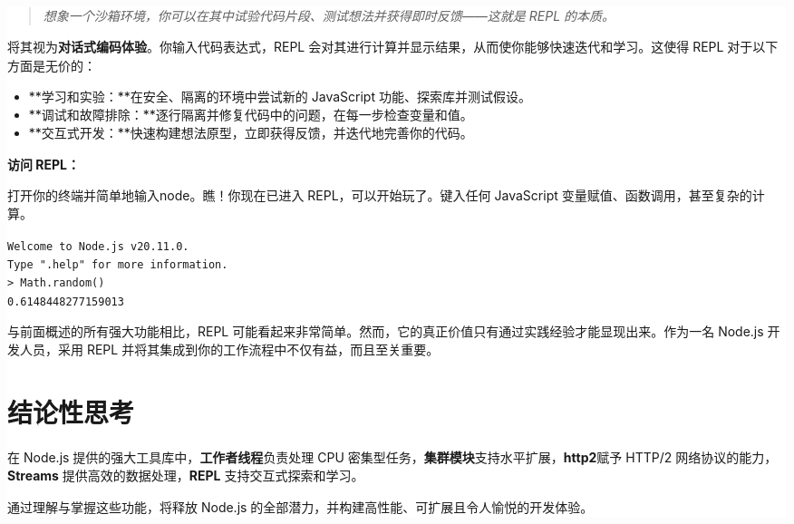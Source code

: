 > *想象一个沙箱环境，你可以在其中试验代码片段、测试想法并获得即时反馈——这就是 REPL 的本质。*

将其视为**对话式编码体验**。你输入代码表达式，REPL 会对其进行计算并显示结果，从而使你能够快速迭代和学习。这使得 REPL 对于以下方面是无价的：

- **学习和实验：**在安全、隔离的环境中尝试新的 JavaScript 功能、探索库并测试假设。
- **调试和故障排除：**逐行隔离并修复代码中的问题，在每一步检查变量和值。
- **交互式开发：**快速构建想法原型，立即获得反馈，并迭代地完善你的代码。

**访问 REPL：**

打开你的终端并简单地输入node。瞧！你现在已进入 REPL，可以开始玩了。键入任何 JavaScript 变量赋值、函数调用，甚至复杂的计算。

```shell
Welcome to Node.js v20.11.0.
Type ".help" for more information.
> Math.random()
0.6148448277159013
```

与前面概述的所有强大功能相比，REPL 可能看起来非常简单。然而，它的真正价值只有通过实践经验才能显现出来。作为一名 Node.js 开发人员，采用 REPL 并将其集成到你的工作流程中不仅有益，而且至关重要。

# 结论性思考

在 Node.js 提供的强大工具库中，**工作者线程**负责处理 CPU 密集型任务，**集群模块**支持水平扩展，**http2**赋予 HTTP/2 网络协议的能力， **Streams** 提供高效的数据处理，**REPL** 支持交互式探索和学习。

通过理解与掌握这些功能，将释放 Node.js 的全部潜力，并构建高性能、可扩展且令人愉悦的开发体验。